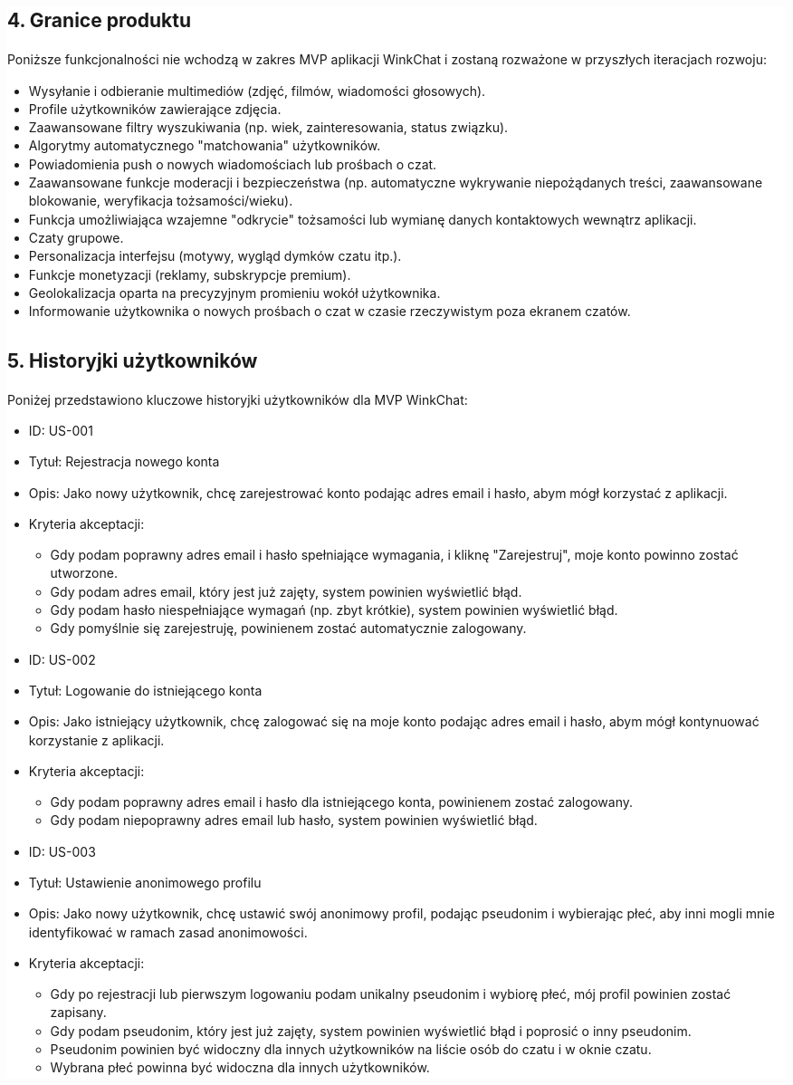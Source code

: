 ## 4. Granice produktu

Poniższe funkcjonalności nie wchodzą w zakres MVP aplikacji WinkChat i zostaną rozważone w przyszłych iteracjach rozwoju:

- Wysyłanie i odbieranie multimediów (zdjęć, filmów, wiadomości głosowych).
- Profile użytkowników zawierające zdjęcia.
- Zaawansowane filtry wyszukiwania (np. wiek, zainteresowania, status związku).
- Algorytmy automatycznego "matchowania" użytkowników.
- Powiadomienia push o nowych wiadomościach lub prośbach o czat.
- Zaawansowane funkcje moderacji i bezpieczeństwa (np. automatyczne wykrywanie niepożądanych treści, zaawansowane blokowanie, weryfikacja tożsamości/wieku).
- Funkcja umożliwiająca wzajemne "odkrycie" tożsamości lub wymianę danych kontaktowych wewnątrz aplikacji.
- Czaty grupowe.
- Personalizacja interfejsu (motywy, wygląd dymków czatu itp.).
- Funkcje monetyzacji (reklamy, subskrypcje premium).
- Geolokalizacja oparta na precyzyjnym promieniu wokół użytkownika.
- Informowanie użytkownika o nowych prośbach o czat w czasie rzeczywistym poza ekranem czatów.

## 5. Historyjki użytkowników

Poniżej przedstawiono kluczowe historyjki użytkowników dla MVP WinkChat:

- ID: US-001
- Tytuł: Rejestracja nowego konta
- Opis: Jako nowy użytkownik, chcę zarejestrować konto podając adres email i hasło, abym mógł korzystać z aplikacji.
- Kryteria akceptacji:

  - Gdy podam poprawny adres email i hasło spełniające wymagania, i kliknę "Zarejestruj", moje konto powinno zostać utworzone.
  - Gdy podam adres email, który jest już zajęty, system powinien wyświetlić błąd.
  - Gdy podam hasło niespełniające wymagań (np. zbyt krótkie), system powinien wyświetlić błąd.
  - Gdy pomyślnie się zarejestruję, powinienem zostać automatycznie zalogowany.

- ID: US-002
- Tytuł: Logowanie do istniejącego konta
- Opis: Jako istniejący użytkownik, chcę zalogować się na moje konto podając adres email i hasło, abym mógł kontynuować korzystanie z aplikacji.
- Kryteria akceptacji:

  - Gdy podam poprawny adres email i hasło dla istniejącego konta, powinienem zostać zalogowany.
  - Gdy podam niepoprawny adres email lub hasło, system powinien wyświetlić błąd.

- ID: US-003
- Tytuł: Ustawienie anonimowego profilu
- Opis: Jako nowy użytkownik, chcę ustawić swój anonimowy profil, podając pseudonim i wybierając płeć, aby inni mogli mnie identyfikować w ramach zasad anonimowości.
- Kryteria akceptacji:

  - Gdy po rejestracji lub pierwszym logowaniu podam unikalny pseudonim i wybiorę płeć, mój profil powinien zostać zapisany.
  - Gdy podam pseudonim, który jest już zajęty, system powinien wyświetlić błąd i poprosić o inny pseudonim.
  - Pseudonim powinien być widoczny dla innych użytkowników na liście osób do czatu i w oknie czatu.
  - Wybrana płeć powinna być widoczna dla innych użytkowników.

